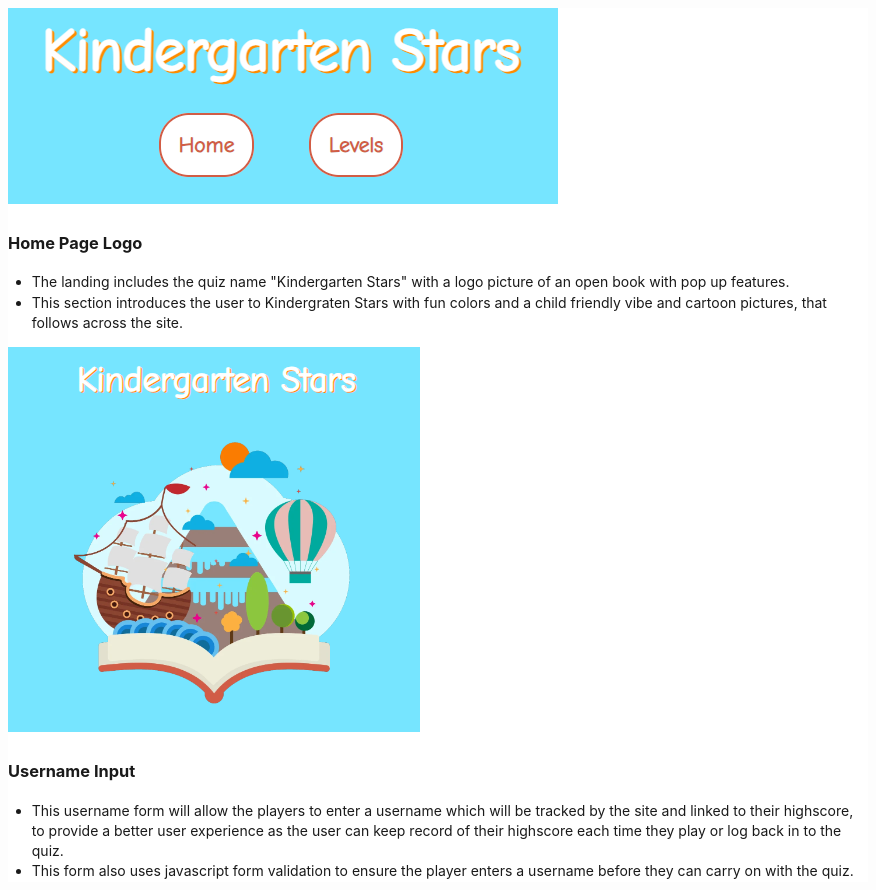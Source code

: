 ![navbar](https://github.com/DaniCarmo/elementary-stars-p2/blob/main/assets/readme-image/level%20nav.png?raw=true)
  
### Home Page Logo

- The landing includes the quiz name "Kindergarten Stars" with a logo picture of an open book with pop up features.
- This section introduces the user to Kindergraten Stars with fun colors and a child friendly vibe and cartoon pictures, that follows across the site.

![homepage](https://github.com/DaniCarmo/elementary-stars-p2/blob/main/assets/readme-image/homepage.png?raw=true)
  
### Username Input

- This username form will allow the players to enter a username which will be tracked by the site and linked to their highscore, to provide a better user experience as the user can keep record of their highscore each time they play or log back in to the quiz.
- This form also uses javascript form validation to ensure the player enters a username before they can carry on with the quiz.
